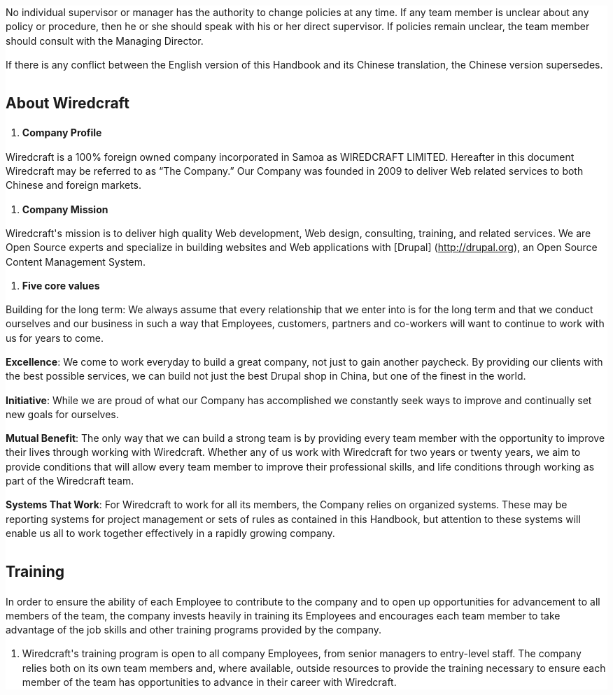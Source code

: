   No individual supervisor or manager has the authority to change policies at any time. If any team member is unclear about any policy or procedure, then he or she should speak with his or her direct supervisor. If policies remain unclear, the team member should consult with the Managing Director.

  If there is any conflict between the English version of this Handbook and its Chinese translation, the Chinese version supersedes.

## About Wiredcraft

1.  **Company Profile**

  Wiredcraft is a 100% foreign owned company incorporated in Samoa as WIREDCRAFT LIMITED.  Hereafter in this document Wiredcraft may be referred to as “The Company.” Our Company was founded in 2009 to deliver Web related services to both Chinese and foreign markets.

1.  **Company Mission**

  Wiredcraft's mission is to deliver high quality Web development, Web design, consulting, training, and related services. We are Open Source experts and specialize in building websites and Web applications with [Drupal] (http://drupal.org), an Open Source Content Management System.
 
1.  **Five core values**

  Building for the long term: We always assume that every relationship that we enter into is for the long term and that we conduct ourselves and our business in such a way that Employees, customers, partners and co-workers will want to continue to work with us for years to come.

  **Excellence**:  We come to work everyday to build a great company, not just to gain another paycheck.  By providing our clients with the best possible services, we can build not just the best Drupal shop in China, but one of the finest in the world. 

  **Initiative**: While we are proud of what our Company has accomplished we constantly seek ways to improve and continually set new goals for ourselves. 

   **Mutual Benefit**: The only way that we can build a strong team is by providing every team member with the opportunity to improve their lives through working with Wiredcraft. Whether any of us work with Wiredcraft for two years or twenty years, we aim to provide conditions that will allow every team member to improve their professional skills, and life conditions through working as part of the Wiredcraft team. 

  **Systems That Work**: For Wiredcraft to work for all its members, the Company relies on organized systems. These may be reporting systems for project management or sets of rules as contained in this Handbook, but attention to these systems will enable us all to work together effectively in a rapidly growing company.

## Training

In order to ensure the ability of each Employee to contribute to the company and to open up opportunities for advancement to all members of the team, the company invests heavily in training its Employees and encourages each team member to take advantage of the job skills and other training programs provided by the company.

1.  Wiredcraft's training program is open to all company Employees, from senior managers to entry-level staff. The company relies both on its own team members and, where available, outside resources to provide the training necessary to ensure each member of the team has opportunities to advance in their career with Wiredcraft.
